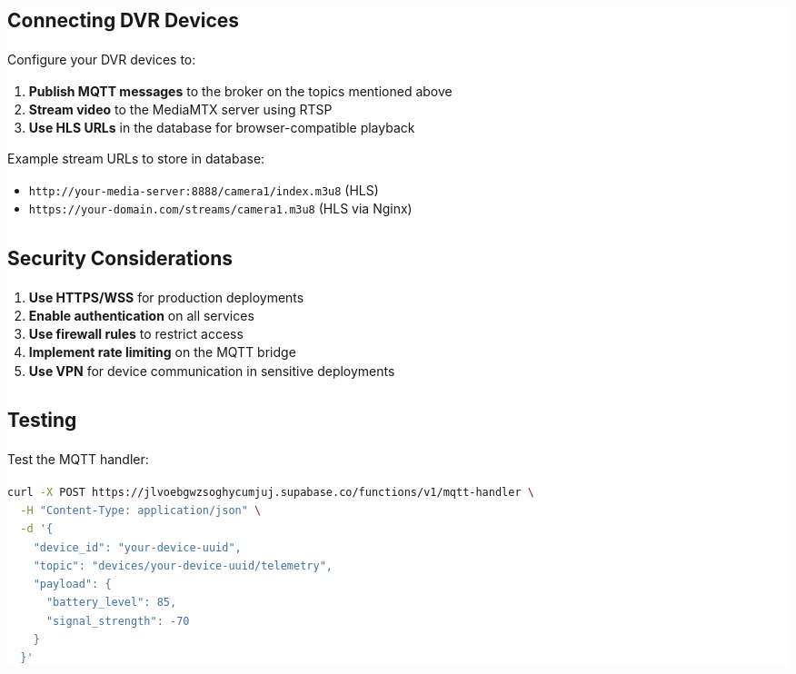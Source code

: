 ## Connecting DVR Devices

Configure your DVR devices to:
1. **Publish MQTT messages** to the broker on the topics mentioned above
2. **Stream video** to the MediaMTX server using RTSP
3. **Use HLS URLs** in the database for browser-compatible playback

Example stream URLs to store in database:
- `http://your-media-server:8888/camera1/index.m3u8` (HLS)
- `https://your-domain.com/streams/camera1.m3u8` (HLS via Nginx)

## Security Considerations

1. **Use HTTPS/WSS** for production deployments
2. **Enable authentication** on all services
3. **Use firewall rules** to restrict access
4. **Implement rate limiting** on the MQTT bridge
5. **Use VPN** for device communication in sensitive deployments

## Testing

Test the MQTT handler:
```bash
curl -X POST https://jlvoebgwzsoghycumjuj.supabase.co/functions/v1/mqtt-handler \
  -H "Content-Type: application/json" \
  -d '{
    "device_id": "your-device-uuid",
    "topic": "devices/your-device-uuid/telemetry",
    "payload": {
      "battery_level": 85,
      "signal_strength": -70
    }
  }'
```
